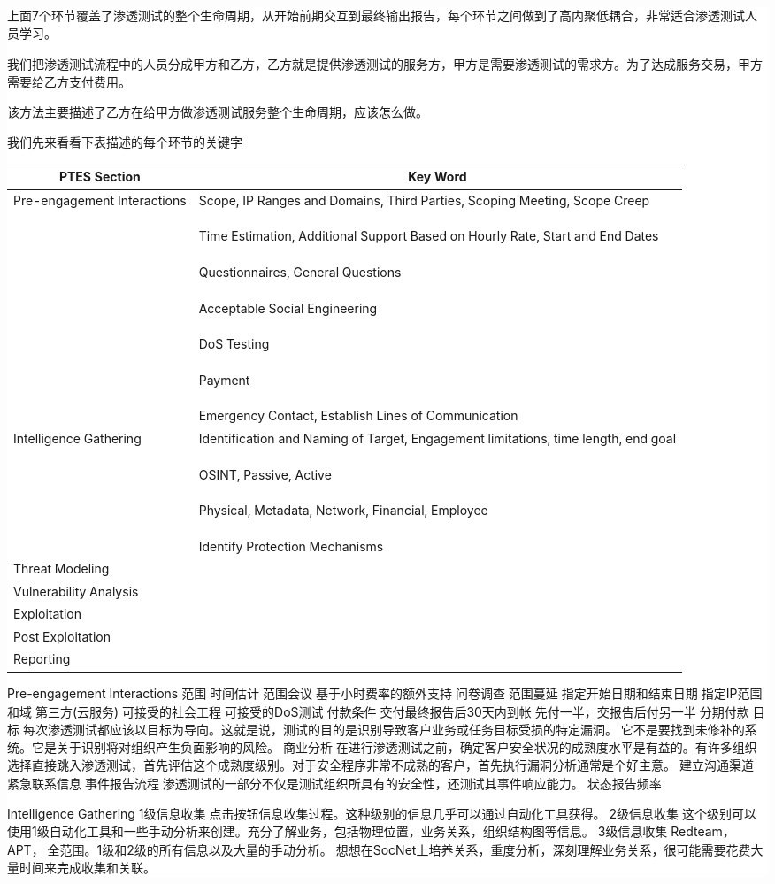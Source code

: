 上面7个环节覆盖了渗透测试的整个生命周期，从开始前期交互到最终输出报告，每个环节之间做到了高内聚低耦合，非常适合渗透测试人员学习。

我们把渗透测试流程中的人员分成甲方和乙方，乙方就是提供渗透测试的服务方，甲方是需要渗透测试的需求方。为了达成服务交易，甲方需要给乙方支付费用。

该方法主要描述了乙方在给甲方做渗透测试服务整个生命周期，应该怎么做。

我们先来看看下表描述的每个环节的关键字

|PTES Section|Key Word|
|-|-|
|Pre-engagement Interactions|Scope, IP Ranges and Domains, Third Parties, Scoping Meeting, Scope Creep<br><br>Time Estimation, Additional Support Based on Hourly Rate, Start and End Dates<br><br>Questionnaires, General Questions<br><br>Acceptable Social Engineering<br><br>DoS Testing<br><br>Payment<br><br>Emergency Contact, Establish Lines of Communication|
|Intelligence Gathering|Identification and Naming of Target, Engagement limitations, time length, end goal<br><br>OSINT, Passive, Active<br><br>Physical, Metadata, Network, Financial, Employee<br><br>Identify Protection Mechanisms|
|Threat Modeling||
|Vulnerability Analysis||
|Exploitation||
|Post Exploitation||
|Reporting||

Pre-engagement Interactions
	范围
	时间估计
	范围会议
	基于小时费率的额外支持
	问卷调查
	范围蔓延
	指定开始日期和结束日期
	指定IP范围和域
	第三方(云服务)
	可接受的社会工程
	可接受的DoS测试
	付款条件
		交付最终报告后30天内到帐
		先付一半，交报告后付另一半
		分期付款
	目标
		每次渗透测试都应该以目标为导向。这就是说，测试的目的是识别导致客户业务或任务目标受损的特定漏洞。
		它不是要找到未修补的系统。它是关于识别将对组织产生负面影响的风险。
	商业分析
		在进行渗透测试之前，确定客户安全状况的成熟度水平是有益的。有许多组织选择直接跳入渗透测试，首先评估这个成熟度级别。对于安全程序非常不成熟的客户，首先执行漏洞分析通常是个好主意。
	建立沟通渠道
	紧急联系信息
	事件报告流程
		渗透测试的一部分不仅是测试组织所具有的安全性，还测试其事件响应能力。
	状态报告频率

Intelligence Gathering
	1级信息收集 点击按钮信息收集过程。这种级别的信息几乎可以通过自动化工具获得。
	2级信息收集 这个级别可以使用1级自动化工具和一些手动分析来创建。充分了解业务，包括物理位置，业务关系，组织结构图等信息。
	3级信息收集 Redteam，APT， 全范围。1级和2级的所有信息以及大量的手动分析。
				想想在SocNet上培养关系，重度分析，深刻理解业务关系，很可能需要花费大量时间来完成收集和关联。
				